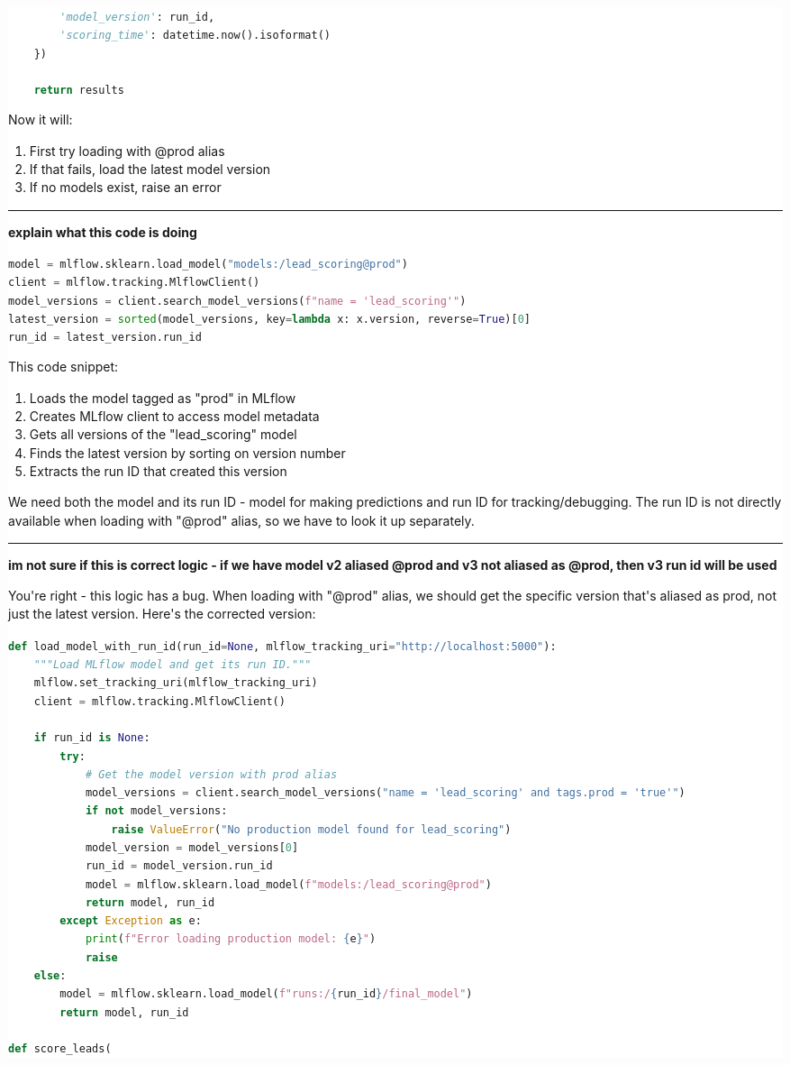 ```python
        'model_version': run_id,
        'scoring_time': datetime.now().isoformat()
    })
    
    return results
```

Now it will:
1. First try loading with @prod alias
2. If that fails, load the latest model version
3. If no models exist, raise an error
---

**explain what this code is doing**

```python
model = mlflow.sklearn.load_model("models:/lead_scoring@prod")
client = mlflow.tracking.MlflowClient()
model_versions = client.search_model_versions(f"name = 'lead_scoring'")
latest_version = sorted(model_versions, key=lambda x: x.version, reverse=True)[0]
run_id = latest_version.run_id
```

This code snippet:
1. Loads the model tagged as "prod" in MLflow
2. Creates MLflow client to access model metadata
3. Gets all versions of the "lead_scoring" model
4. Finds the latest version by sorting on version number
5. Extracts the run ID that created this version

We need both the model and its run ID - model for making predictions and run ID for tracking/debugging. The run ID is not directly available when loading with "@prod" alias, so we have to look it up separately.

---

**im not sure if this is correct logic - if we have model v2 aliased @prod and v3 not aliased as @prod, then v3 run id will be used**

You're right - this logic has a bug. When loading with "@prod" alias, we should get the specific version that's aliased as prod, not just the latest version. Here's the corrected version:

```python
def load_model_with_run_id(run_id=None, mlflow_tracking_uri="http://localhost:5000"):
    """Load MLflow model and get its run ID."""
    mlflow.set_tracking_uri(mlflow_tracking_uri)
    client = mlflow.tracking.MlflowClient()
    
    if run_id is None:
        try:
            # Get the model version with prod alias
            model_versions = client.search_model_versions("name = 'lead_scoring' and tags.prod = 'true'")
            if not model_versions:
                raise ValueError("No production model found for lead_scoring")
            model_version = model_versions[0]
            run_id = model_version.run_id
            model = mlflow.sklearn.load_model(f"models:/lead_scoring@prod")
            return model, run_id
        except Exception as e:
            print(f"Error loading production model: {e}")
            raise
    else:
        model = mlflow.sklearn.load_model(f"runs:/{run_id}/final_model")
        return model, run_id

def score_leads(
```